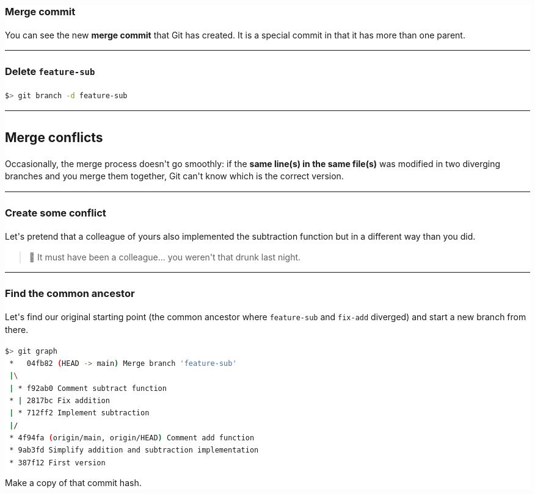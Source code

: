 ### Merge commit

<git-memoir name='branching' chapter='merge' svg-height='275px'></git-memoir>

You can see the new **merge commit** that Git has created. It is a special
commit in that it has more than one parent.

---

### Delete `feature-sub`

```bash
$> git branch -d feature-sub
```

<git-memoir name='branching' chapter='delete-feature-sub' svg-height='275px'></git-memoir>

---

## Merge conflicts

Occasionally, the merge process doesn't go smoothly: if the **same line(s) in
the same file(s)** was modified in two diverging branches and you merge them
together, Git can't know which is the correct version.

---

### Create some conflict

Let's pretend that a colleague of yours also implemented the subtraction
function but in a different way than you did.

> 🍺 It must have been a colleague... you weren't that drunk last night.

---

### Find the common ancestor

Let's find our original starting point (the common ancestor where `feature-sub`
and `fix-add` diverged) and start a new branch from there.

```bash [8]
$> git graph
 *   04fb82 (HEAD -> main) Merge branch 'feature-sub'
 |\
 | * f92ab0 Comment subtract function
 * | 2817bc Fix addition
 | * 712ff2 Implement subtraction
 |/
 * 4f94fa (origin/main, origin/HEAD) Comment add function
 * 9ab3fd Simplify addition and subtraction implementation
 * 387f12 First version
```

Make a copy of that commit hash.


[advanced-merging]: https://git-scm.com/book/en/v2/Git-Tools-Advanced-Merging
[branching]: https://git-scm.com/book/en/v2/Git-Branching-Branches-in-a-Nutshell
[git]: https://git-scm.com
[git-log]: https://git-scm.com/docs/git-log
[understanding-branches]: https://blog.thoughtram.io/git/rebase-book/2015/02/10/understanding-branches-in-git.html